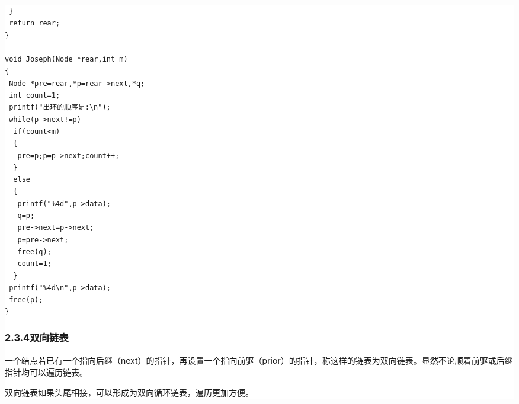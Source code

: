 ```   
 }
 return rear;
}

void Joseph(Node *rear,int m)
{
 Node *pre=rear,*p=rear->next,*q;
 int count=1;
 printf("出环的顺序是:\n");
 while(p->next!=p)
  if(count<m)
  {
   pre=p;p=p->next;count++;
  }
  else
  {
   printf("%4d",p->data);
   q=p;
   pre->next=p->next;
   p=pre->next;
   free(q);
   count=1;
  }
 printf("%4d\n",p->data);
 free(p);
}
```
### 2.3.4双向链表
   一个结点若已有一个指向后继（next）的指针，再设置一个指向前驱（prior）的指针，称这样的链表为双向链表。显然不论顺着前驱或后继指针均可以遍历链表。

   双向链表如果头尾相接，可以形成为双向循环链表，遍历更加方便。
 